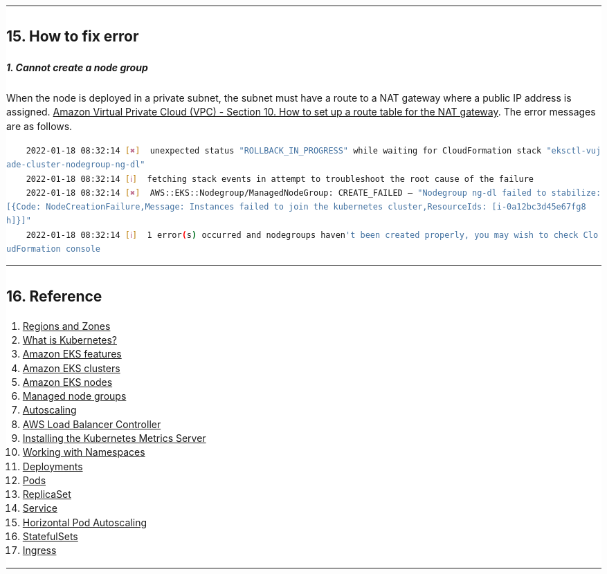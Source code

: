 <hr>

## 15. How to fix error <a name="fix_error"></a>
##### 1. Cannot create a node group
When the node is deployed in a private subnet, the subnet must have a route to a NAT gateway where a public IP address is assigned.
[Amazon Virtual Private Cloud (VPC) - Section 10. How to set up a route table for the NAT gateway](/blog/2022/vpc/#route_table_nat).
The error messages are as follows.
```bash
    2022-01-18 08:32:14 [✖]  unexpected status "ROLLBACK_IN_PROGRESS" while waiting for CloudFormation stack "eksctl-vujade-cluster-nodegroup-ng-dl"
    2022-01-18 08:32:14 [ℹ]  fetching stack events in attempt to troubleshoot the root cause of the failure
    2022-01-18 08:32:14 [✖]  AWS::EKS::Nodegroup/ManagedNodeGroup: CREATE_FAILED – "Nodegroup ng-dl failed to stabilize: [{Code: NodeCreationFailure,Message: Instances failed to join the kubernetes cluster,ResourceIds: [i-0a12bc3d45e67fg8h]}]"
    2022-01-18 08:32:14 [ℹ]  1 error(s) occurred and nodegroups haven't been created properly, you may wish to check CloudFormation console
```

<hr>

## 16. Reference <a name="ref"></a>
1. <a href="https://docs.aws.amazon.com/AWSEC2/latest/UserGuide/using-regions-availability-zones.html" title="Regions and Zones"> Regions and Zones</a>
2. <a href="https://kubernetes.io/docs/concepts/overview/what-is-kubernetes" title="What is Kubernetes?"> What is Kubernetes?</a>
3. <a href="https://aws.amazon.com/eks/features" title="Amazon EKS features"> Amazon EKS features</a>
4. <a href="https://docs.aws.amazon.com/eks/latest/userguide/clusters.html" title="Amazon EKS clusters"> Amazon EKS clusters</a>
5. <a href="https://docs.aws.amazon.com/eks/latest/userguide/eks-compute.html" title="Amazon EKS nodes"> Amazon EKS nodes</a>
6. <a href="https://docs.aws.amazon.com/eks/latest/userguide/managed-node-groups.html" title="Managed node groups"> Managed node groups</a>
7. <a href="https://docs.aws.amazon.com/eks/latest/userguide/autoscaling.html" title="Autoscaling"> Autoscaling</a>
8. <a href="https://docs.aws.amazon.com/eks/latest/userguide/aws-load-balancer-controller.html" title="AWS Load Balancer Controller"> AWS Load Balancer Controller</a>
9. <a href="https://docs.aws.amazon.com/eks/latest/userguide/metrics-server.html" title="Installing the Kubernetes Metrics Server"> Installing the Kubernetes Metrics Server</a>
10. <a href="https://docs.aws.amazon.com/cloud-map/latest/dg/working-with-namespaces.html" title="Working with Namespaces"> Working with Namespaces</a>
11. <a href="https://kubernetes.io/docs/concepts/workloads/controllers/deployment" title="Deployments"> Deployments</a>
12. <a href="https://kubernetes.io/docs/concepts/workloads/pods" title="Pods"> Pods</a>
13. <a href="https://kubernetes.io/docs/concepts/workloads/controllers/replicaset" title="ReplicaSet"> ReplicaSet</a>
14. <a href="https://kubernetes.io/docs/concepts/services-networking/service" title="Service"> Service</a>
15. <a href="https://kubernetes.io/docs/tasks/run-application/horizontal-pod-autoscale" title="Horizontal Pod Autoscaling"> Horizontal Pod Autoscaling</a>
16. <a href="https://kubernetes.io/docs/concepts/workloads/controllers/statefulset" title="StatefulSets"> StatefulSets</a>
17. <a href="https://kubernetes.io/docs/concepts/services-networking/ingress" title="Ingress"> Ingress</a>

<hr>

